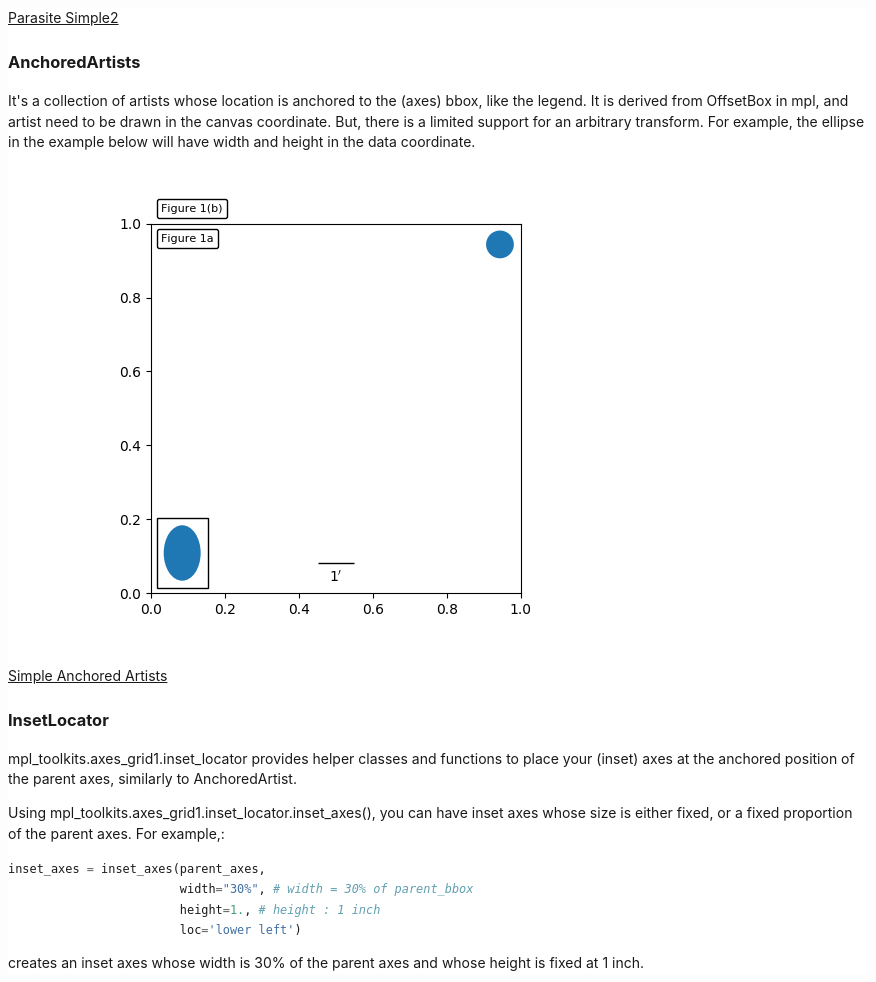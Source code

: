 [Parasite Simple2](https://matplotlib.org/gallery/axes_grid1/parasite_simple2.html)

### AnchoredArtists

It's a collection of artists whose location is anchored to the (axes) bbox, like the legend. It is derived from OffsetBox in mpl, and artist need to be drawn in the canvas coordinate. But, there is a limited support for an arbitrary transform. For example, the ellipse in the example below will have width and height in the data coordinate.

![Simple Anchored Artists](/static/images/tutorials/sphx_glr_simple_anchored_artists_0011.png)

[Simple Anchored Artists](https://matplotlib.org/gallery/axes_grid1/simple_anchored_artists.html)

### InsetLocator

mpl_toolkits.axes_grid1.inset_locator provides helper classes and functions to place your (inset) axes at the anchored position of the parent axes, similarly to AnchoredArtist.

Using mpl_toolkits.axes_grid1.inset_locator.inset_axes(), you can have inset axes whose size is either fixed, or a fixed proportion of the parent axes. For example,:

```python
inset_axes = inset_axes(parent_axes,
                        width="30%", # width = 30% of parent_bbox
                        height=1., # height : 1 inch
                        loc='lower left')
```

creates an inset axes whose width is 30% of the parent axes and whose height is fixed at 1 inch.
